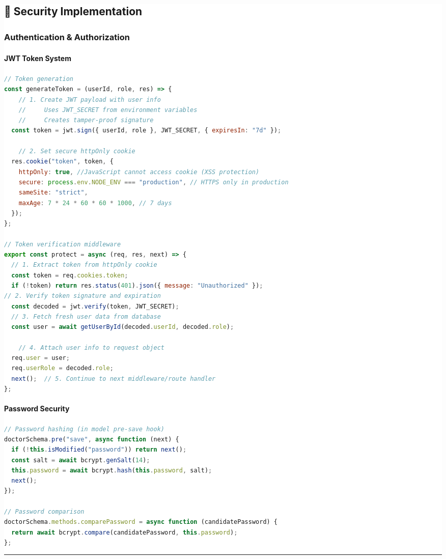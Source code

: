 
## 🔐 Security Implementation

### Authentication & Authorization

#### JWT Token System

```javascript
// Token generation
const generateToken = (userId, role, res) => {
    // 1. Create JWT payload with user info
    //     Uses JWT_SECRET from environment variables
    //     Creates tamper-proof signature
  const token = jwt.sign({ userId, role }, JWT_SECRET, { expiresIn: "7d" });

    // 2. Set secure httpOnly cookie
  res.cookie("token", token, {
    httpOnly: true, //JavaScript cannot access cookie (XSS protection)
    secure: process.env.NODE_ENV === "production", // HTTPS only in production
    sameSite: "strict",
    maxAge: 7 * 24 * 60 * 60 * 1000, // 7 days
  });
};

// Token verification middleware
export const protect = async (req, res, next) => {
  // 1. Extract token from httpOnly cookie
  const token = req.cookies.token;
  if (!token) return res.status(401).json({ message: "Unauthorized" });
// 2. Verify token signature and expiration
  const decoded = jwt.verify(token, JWT_SECRET);
  // 3. Fetch fresh user data from database
  const user = await getUserById(decoded.userId, decoded.role);

    // 4. Attach user info to request object
  req.user = user;
  req.userRole = decoded.role;
  next();  // 5. Continue to next middleware/route handler
};
```

#### Password Security

```javascript
// Password hashing (in model pre-save hook)
doctorSchema.pre("save", async function (next) {
  if (!this.isModified("password")) return next();
  const salt = await bcrypt.genSalt(14);
  this.password = await bcrypt.hash(this.password, salt);
  next();
});

// Password comparison
doctorSchema.methods.comparePassword = async function (candidatePassword) {
  return await bcrypt.compare(candidatePassword, this.password);
};
```

---